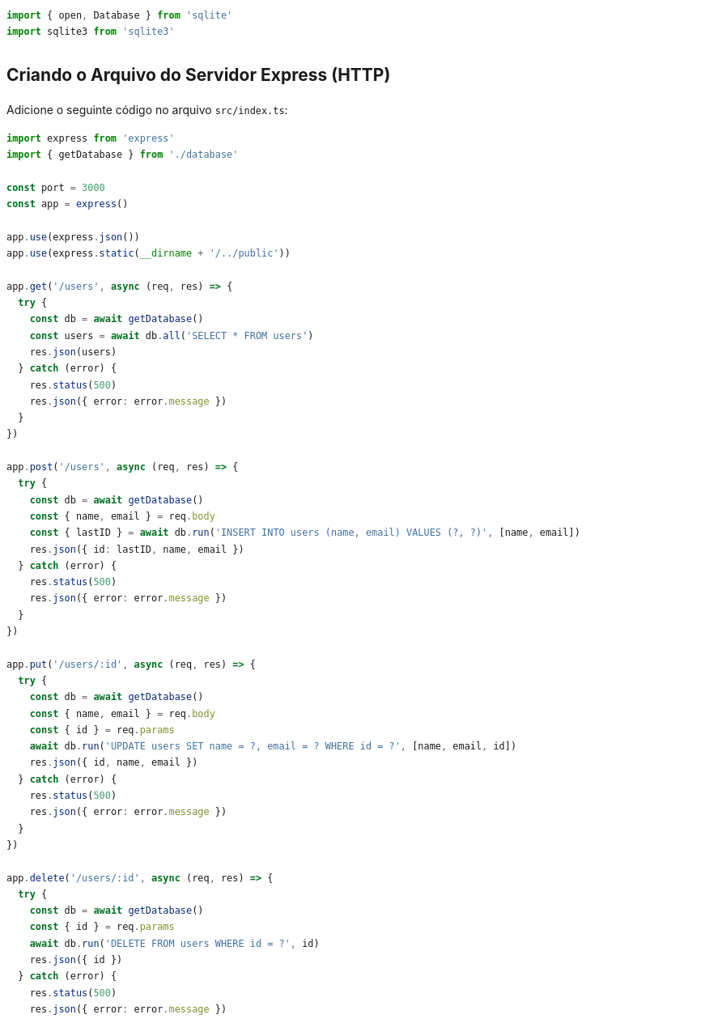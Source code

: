 ```typescript
import { open, Database } from 'sqlite'
import sqlite3 from 'sqlite3'
```

## Criando o Arquivo do Servidor Express (HTTP)

Adicione o seguinte código no arquivo `src/index.ts`:

```typescript
import express from 'express'
import { getDatabase } from './database'

const port = 3000
const app = express()

app.use(express.json())
app.use(express.static(__dirname + '/../public'))

app.get('/users', async (req, res) => {
  try {
    const db = await getDatabase()
    const users = await db.all('SELECT * FROM users')
    res.json(users)
  } catch (error) {
    res.status(500)
    res.json({ error: error.message })
  }
})

app.post('/users', async (req, res) => {
  try {
    const db = await getDatabase()
    const { name, email } = req.body
    const { lastID } = await db.run('INSERT INTO users (name, email) VALUES (?, ?)', [name, email])
    res.json({ id: lastID, name, email })
  } catch (error) {
    res.status(500)
    res.json({ error: error.message })
  }
})

app.put('/users/:id', async (req, res) => {
  try {
    const db = await getDatabase()
    const { name, email } = req.body
    const { id } = req.params
    await db.run('UPDATE users SET name = ?, email = ? WHERE id = ?', [name, email, id])
    res.json({ id, name, email })
  } catch (error) {
    res.status(500)
    res.json({ error: error.message })
  }
})

app.delete('/users/:id', async (req, res) => {
  try {
    const db = await getDatabase()
    const { id } = req.params
    await db.run('DELETE FROM users WHERE id = ?', id)
    res.json({ id })
  } catch (error) {
    res.status(500)
    res.json({ error: error.message })
```